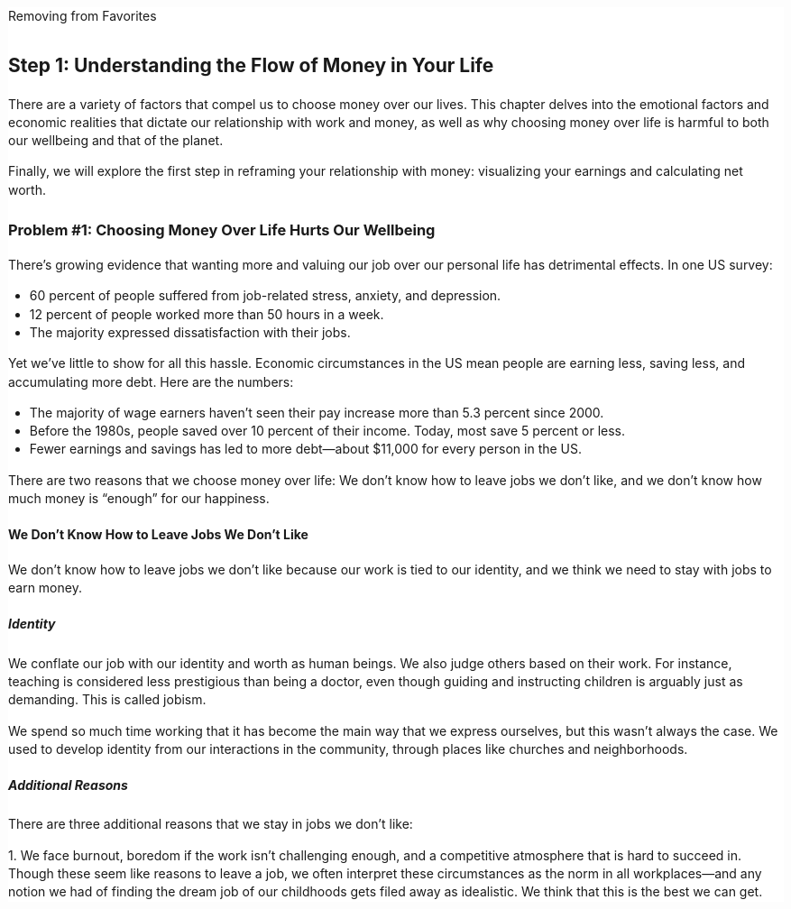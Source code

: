 Removing from Favorites 

## Step 1: Understanding the Flow of Money in Your Life

There are a variety of factors that compel us to choose money over our lives. This chapter delves into the emotional factors and economic realities that dictate our relationship with work and money, as well as why choosing money over life is harmful to both our wellbeing and that of the planet.

Finally, we will explore the first step in reframing your relationship with money: visualizing your earnings and calculating net worth.

### Problem #1: Choosing Money Over Life Hurts Our Wellbeing

There’s growing evidence that wanting more and valuing our job over our personal life has detrimental effects. In one US survey:

  * 60 percent of people suffered from job-related stress, anxiety, and depression.
  * 12 percent of people worked more than 50 hours in a week.
  * The majority expressed dissatisfaction with their jobs.



Yet we’ve little to show for all this hassle. Economic circumstances in the US mean people are earning less, saving less, and accumulating more debt. Here are the numbers:

  * The majority of wage earners haven’t seen their pay increase more than 5.3 percent since 2000. 
  * Before the 1980s, people saved over 10 percent of their income. Today, most save 5 percent or less. 
  * Fewer earnings and savings has led to more debt—about $11,000 for every person in the US.



There are two reasons that we choose money over life: We don’t know how to leave jobs we don’t like, and we don’t know how much money is “enough” for our happiness.

#### We Don’t Know How to Leave Jobs We Don’t Like

We don’t know how to leave jobs we don’t like because our work is tied to our identity, and we think we need to stay with jobs to earn money.

##### Identity

We conflate our job with our identity and worth as human beings. We also judge others based on their work. For instance, teaching is considered less prestigious than being a doctor, even though guiding and instructing children is arguably just as demanding. This is called jobism.

We spend so much time working that it has become the main way that we express ourselves, but this wasn’t always the case. We used to develop identity from our interactions in the community, through places like churches and neighborhoods.

##### Additional Reasons

There are three additional reasons that we stay in jobs we don’t like:

1\. We face burnout, boredom if the work isn’t challenging enough, and a competitive atmosphere that is hard to succeed in. Though these seem like reasons to leave a job, we often interpret these circumstances as the norm in all workplaces—and any notion we had of finding the dream job of our childhoods gets filed away as idealistic. We think that this is the best we can get.
